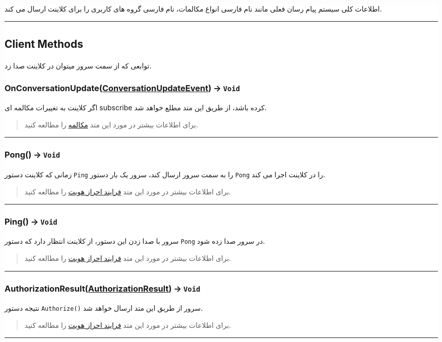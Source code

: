 اطلاعات کلی سیستم پیام رسان فعلی مانند نام فارسی انواع مکالمات،
نام فارسی گروه های کاربری را برای کلاینت ارسال می کند.

---
## Client Methods
توابعی که از سمت سرور میتوان در کلاینت صدا زد.
### OnConversationUpdate([ConversationUpdateEvent](#conversationupdateevent)) -> `Void`

اگر کلاینت به تغییرات مکالمه ای
subscribe
کرده باشد، از طریق این متد مطلع خواهد شد.

>برای اطلاعات بیشتر در مورد این متد
[مکالمه](./conversation.md)
را مطالعه کنید.

---
### Pong() -> `Void`

زمانی که کلاینت دستور 
`Ping`
را به سمت سرور ارسال کند، سرور یک بار
دستور
`Pong`
را در کلاینت اجرا می کند.

>برای اطلاعات بیشتر در مورد این متد
[فرایند احراز هویت](./authentication-process.md)
را مطالعه کنید.

---
### Ping() -> `Void`

سرور با صدا زدن این دستور، از کلاینت انتظار دارد
که دستور
`Pong`
در سرور صدا زده شود.

>برای اطلاعات بیشتر در مورد این متد
[فرایند احراز هویت](./authentication-process.md)
را مطالعه کنید.

---
### AuthorizationResult([AuthorizationResult](#authorizationresult)) -> `Void`

نتیجه دستور
`Authorize()`
سرور از طریق این متد ارسال خواهد شد.

>برای اطلاعات بیشتر در مورد این متد
[فرایند احراز هویت](./authentication-process.md)
را مطالعه کنید.

---